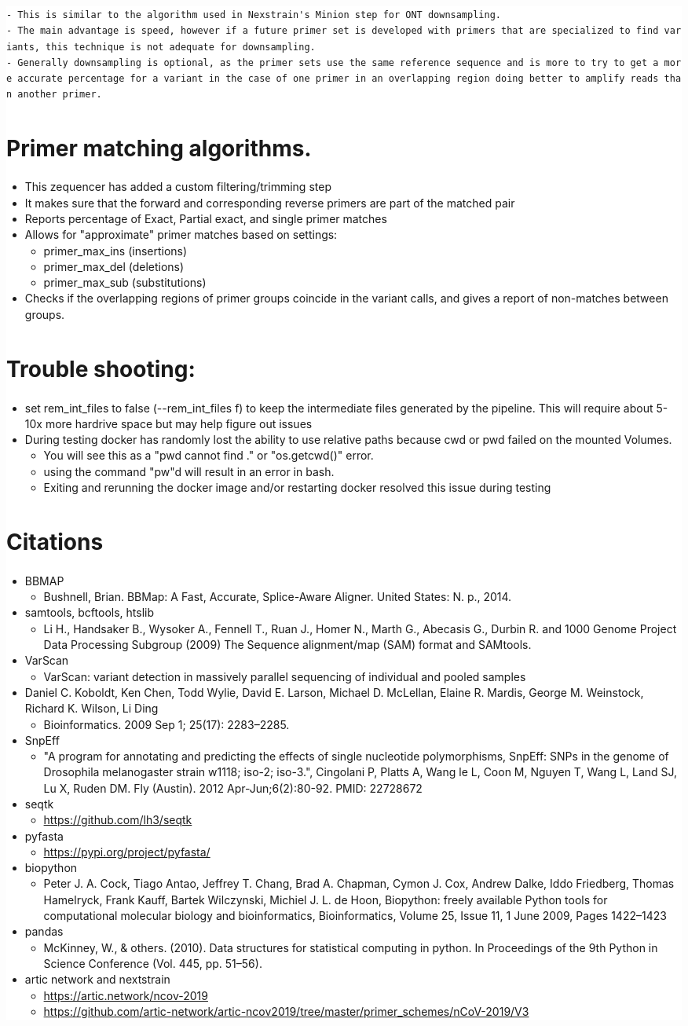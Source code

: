    - This is similar to the algorithm used in Nexstrain's Minion step for ONT downsampling.
    - The main advantage is speed, however if a future primer set is developed with primers that are specialized to find variants, this technique is not adequate for downsampling.
    - Generally downsampling is optional, as the primer sets use the same reference sequence and is more to try to get a more accurate percentage for a variant in the case of one primer in an overlapping region doing better to amplify reads than another primer.

# Primer matching algorithms.
- This zequencer has added a custom filtering/trimming step
- It makes sure that the forward and corresponding reverse primers are part of the matched pair
- Reports percentage of Exact, Partial exact, and single primer matches
- Allows for "approximate" primer matches based on settings:
  - primer_max_ins (insertions) 
  - primer_max_del (deletions)
  - primer_max_sub (substitutions)
- Checks if the overlapping regions of primer groups coincide in the variant calls, and gives a report of non-matches between groups.

# Trouble shooting:
- set rem_int_files to false (--rem_int_files f) to keep the intermediate files generated by the pipeline.  This will require about 5-10x more hardrive space but may help figure out issues
- During testing docker has randomly lost the ability to use relative paths because cwd or pwd failed on the  mounted Volumes.  
    - You will see this as a "pwd cannot find ." or "os.getcwd()" error. 
    - using the command "pw"d will result in an error in bash.
    - Exiting and rerunning the docker image and/or restarting docker resolved this issue  during testing
  
# Citations
- BBMAP
    - Bushnell, Brian. BBMap: A Fast, Accurate, Splice-Aware Aligner. United States: N. p., 2014.
- samtools, bcftools, htslib
    - Li H., Handsaker B., Wysoker A., Fennell T., Ruan J., Homer N., Marth G., Abecasis G., Durbin R. and 1000 Genome Project Data Processing Subgroup (2009) The Sequence alignment/map (SAM) format and SAMtools.
- VarScan
    - VarScan: variant detection in massively parallel sequencing of individual and pooled samples
- Daniel C. Koboldt, Ken Chen, Todd Wylie, David E. Larson, Michael D. McLellan, Elaine R. Mardis, George M. Weinstock, Richard K. Wilson, Li Ding
    - Bioinformatics. 2009 Sep 1; 25(17): 2283–2285.
- SnpEff
    - "A program for annotating and predicting the effects of single nucleotide polymorphisms, SnpEff: SNPs in the genome of Drosophila melanogaster strain w1118; iso-2; iso-3.", Cingolani P, Platts A, Wang le L, Coon M, Nguyen T, Wang L, Land SJ, Lu X, Ruden DM. Fly (Austin). 2012 Apr-Jun;6(2):80-92. PMID: 22728672
- seqtk
    - https://github.com/lh3/seqtk 
- pyfasta
    - https://pypi.org/project/pyfasta/
- biopython
    - Peter J. A. Cock, Tiago Antao, Jeffrey T. Chang, Brad A. Chapman, Cymon J. Cox, Andrew Dalke, Iddo Friedberg, Thomas Hamelryck, Frank Kauff, Bartek Wilczynski, Michiel J. L. de Hoon, Biopython: freely available Python tools for computational molecular biology and bioinformatics, Bioinformatics, Volume 25, Issue 11, 1 June 2009, Pages 1422–1423
- pandas
    - McKinney, W., & others. (2010). Data structures for statistical computing in python. In Proceedings of the 9th Python in Science Conference (Vol. 445, pp. 51–56).
- artic network and nextstrain
	- https://artic.network/ncov-2019
	- https://github.com/artic-network/artic-ncov2019/tree/master/primer_schemes/nCoV-2019/V3